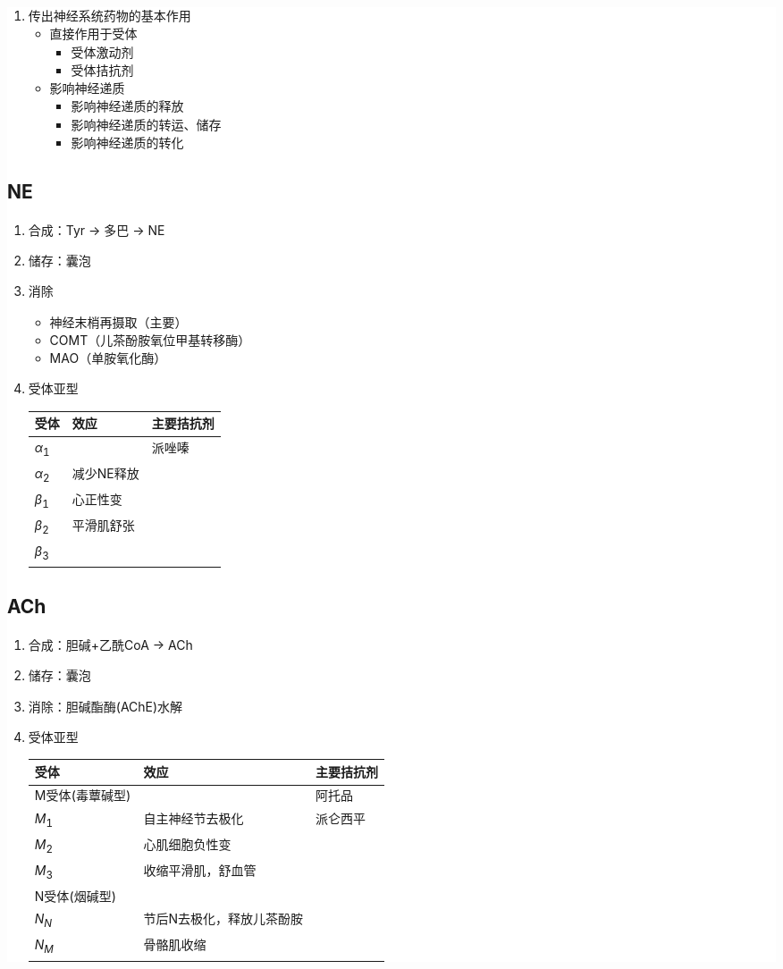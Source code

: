 1. 传出神经系统药物的基本作用
    - 直接作用于受体
        - 受体激动剂
        - 受体拮抗剂
    - 影响神经递质
        - 影响神经递质的释放
        - 影响神经递质的转运、储存
        - 影响神经递质的转化

## NE
1. 合成：Tyr → 多巴 → NE
1. 储存：囊泡
1. 消除
    - 神经末梢再摄取（主要）
    - COMT（儿茶酚胺氧位甲基转移酶）
    - MAO（单胺氧化酶）

1. 受体亚型 

    | 受体  | 效应       | 主要拮抗剂 |
    |-------|------------|------------|
    | $α_1$ |            | 派唑嗪     |
    | $α_2$ | 减少NE释放 |            |
    | $β_1$ | 心正性变   |            |
    | $β_2$ | 平滑肌舒张 |            |
    | $β_3$ |            |            |

## ACh
1. 合成：胆碱+乙酰CoA → ACh
1. 储存：囊泡
1. 消除：胆碱酯酶(AChE)水解

1. 受体亚型 

    | 受体            | 效应                      | 主要拮抗剂 |
    |-----------------|---------------------------|------------|
    | M受体(毒蕈碱型) |                           | 阿托品     |
    | $M_1$           | 自主神经节去极化          | 派仑西平   |
    | $M_2$           | 心肌细胞负性变            |            |
    | $M_3$           | 收缩平滑肌，舒血管        |            |
    | N受体(烟碱型)   |                           |            |
    | $N_N$           | 节后N去极化，释放儿茶酚胺 |            |
    | $N_M$           | 骨骼肌收缩                |            |
